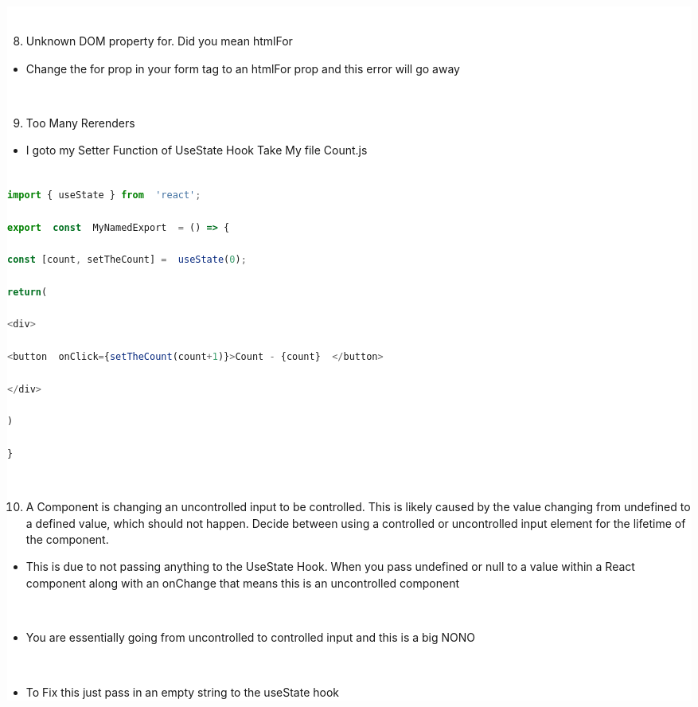 ```js
```

<br  />

  

8. Unknown DOM property for. Did you mean htmlFor

- Change the for prop in your form tag to an htmlFor prop and this error will go away

<br  />

  

9. Too Many Rerenders

- I goto my Setter Function of UseState Hook Take My file Count.js

```js

import { useState } from  'react';

export  const  MyNamedExport  = () => {

const [count, setTheCount] =  useState(0);

return(

<div>

<button  onClick={setTheCount(count+1)}>Count - {count}  </button>

</div>

)

}

```

<br  />

  

10. A Component is changing an uncontrolled input to be controlled. This is likely caused by the value changing from undefined to a defined value, which should not happen. Decide between using a controlled or uncontrolled input element for the lifetime of the component.

  
  

- This is due to not passing anything to the UseState Hook. When you pass undefined or null to a value within a React component along with an onChange that means this is an uncontrolled component

<br  />

- You are essentially going from uncontrolled to controlled input and this is a big NONO

<br  />

- To Fix this just pass in an empty string to the useState hook
